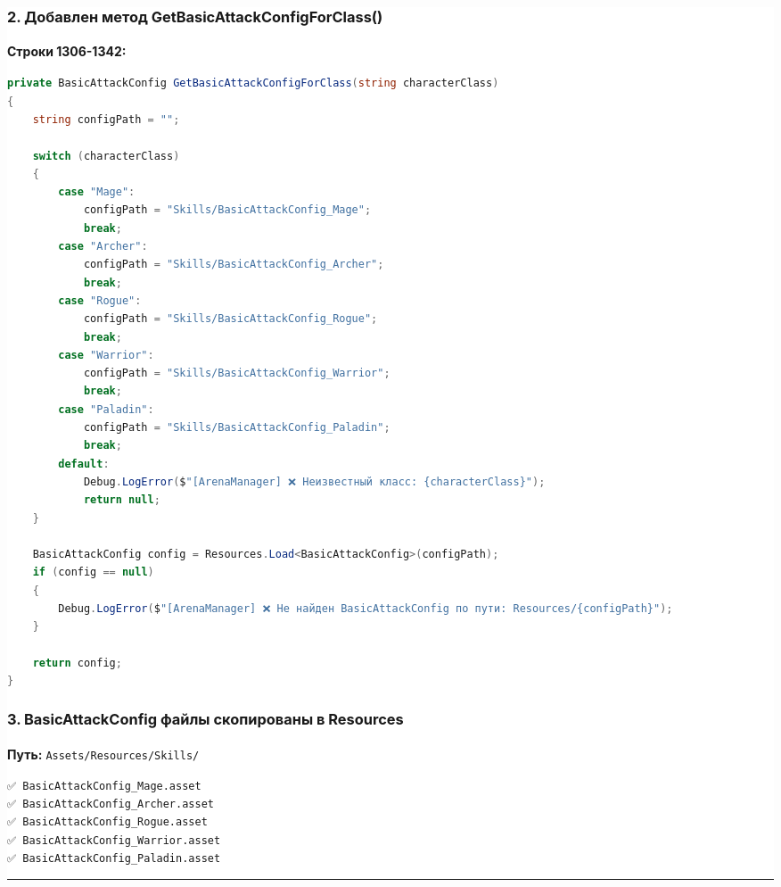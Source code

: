 ### 2. Добавлен метод GetBasicAttackConfigForClass()

**Строки 1306-1342:**
```csharp
private BasicAttackConfig GetBasicAttackConfigForClass(string characterClass)
{
    string configPath = "";

    switch (characterClass)
    {
        case "Mage":
            configPath = "Skills/BasicAttackConfig_Mage";
            break;
        case "Archer":
            configPath = "Skills/BasicAttackConfig_Archer";
            break;
        case "Rogue":
            configPath = "Skills/BasicAttackConfig_Rogue";
            break;
        case "Warrior":
            configPath = "Skills/BasicAttackConfig_Warrior";
            break;
        case "Paladin":
            configPath = "Skills/BasicAttackConfig_Paladin";
            break;
        default:
            Debug.LogError($"[ArenaManager] ❌ Неизвестный класс: {characterClass}");
            return null;
    }

    BasicAttackConfig config = Resources.Load<BasicAttackConfig>(configPath);
    if (config == null)
    {
        Debug.LogError($"[ArenaManager] ❌ Не найден BasicAttackConfig по пути: Resources/{configPath}");
    }

    return config;
}
```

### 3. BasicAttackConfig файлы скопированы в Resources

**Путь:** `Assets/Resources/Skills/`

```
✅ BasicAttackConfig_Mage.asset
✅ BasicAttackConfig_Archer.asset
✅ BasicAttackConfig_Rogue.asset
✅ BasicAttackConfig_Warrior.asset
✅ BasicAttackConfig_Paladin.asset
```

---